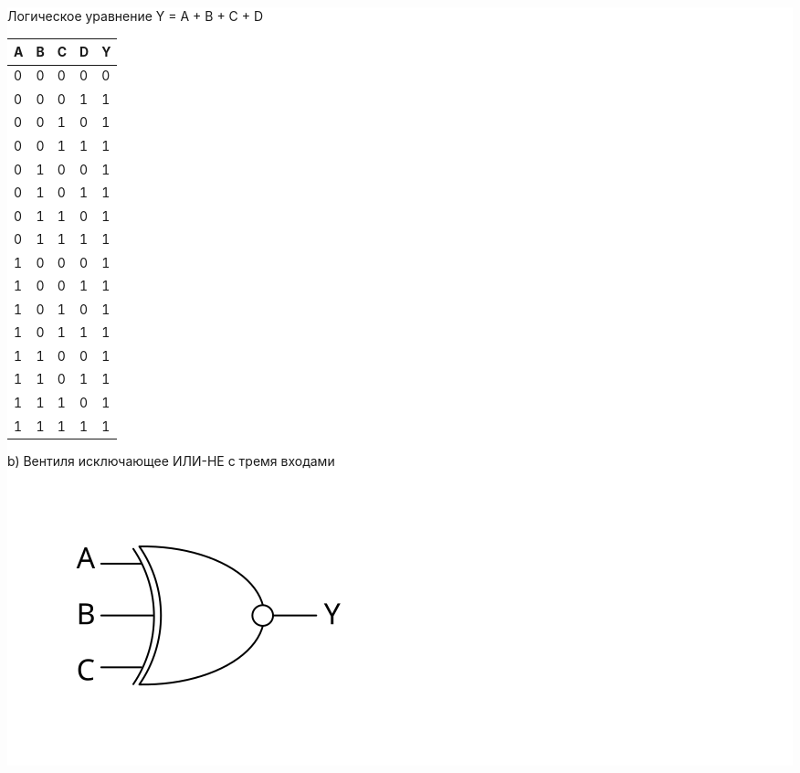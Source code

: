 Логическое уравнение  Y = A + B + C + D 

| A | B | C | D | Y |
|---|---|---|---|---|
| 0 | 0 | 0 | 0 | 0 |
| 0 | 0 | 0 | 1 | 1 |
| 0 | 0 | 1 | 0 | 1 |
| 0 | 0 | 1 | 1 | 1 | 
| 0 | 1 | 0 | 0 | 1 | 
| 0 | 1 | 0 | 1 | 1 | 
| 0 | 1 | 1 | 0 | 1 | 
| 0 | 1 | 1 | 1 | 1 | 
| 1 | 0 | 0 | 0 | 1 | 
| 1 | 0 | 0 | 1 | 1 | 
| 1 | 0 | 1 | 0 | 1 | 
| 1 | 0 | 1 | 1 | 1 | 
| 1 | 1 | 0 | 0 | 1 | 
| 1 | 1 | 0 | 1 | 1 | 
| 1 | 1 | 1 | 0 | 1 | 
| 1 | 1 | 1 | 1 | 1 | 


b) Вентиля исключающее ИЛИ-НЕ с тремя входами

![Ответ 1.72 b)](answer_1_72_b.svg "Ответ 1.72 b)")
